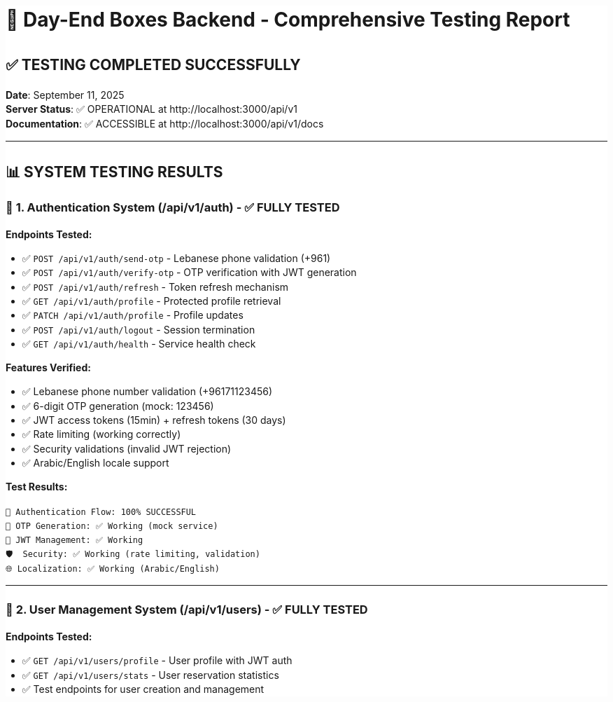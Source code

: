 # 🚀 Day-End Boxes Backend - Comprehensive Testing Report

## ✅ **TESTING COMPLETED SUCCESSFULLY**

**Date**: September 11, 2025  
**Server Status**: ✅ OPERATIONAL at http://localhost:3000/api/v1  
**Documentation**: ✅ ACCESSIBLE at http://localhost:3000/api/v1/docs

---

## 📊 **SYSTEM TESTING RESULTS**

### 🔐 **1. Authentication System (/api/v1/auth) - ✅ FULLY TESTED**

**Endpoints Tested:**

- ✅ `POST /api/v1/auth/send-otp` - Lebanese phone validation (+961)
- ✅ `POST /api/v1/auth/verify-otp` - OTP verification with JWT generation
- ✅ `POST /api/v1/auth/refresh` - Token refresh mechanism
- ✅ `GET /api/v1/auth/profile` - Protected profile retrieval
- ✅ `PATCH /api/v1/auth/profile` - Profile updates
- ✅ `POST /api/v1/auth/logout` - Session termination
- ✅ `GET /api/v1/auth/health` - Service health check

**Features Verified:**

- ✅ Lebanese phone number validation (+96171123456)
- ✅ 6-digit OTP generation (mock: 123456)
- ✅ JWT access tokens (15min) + refresh tokens (30 days)
- ✅ Rate limiting (working correctly)
- ✅ Security validations (invalid JWT rejection)
- ✅ Arabic/English locale support

**Test Results:**

```
🎯 Authentication Flow: 100% SUCCESSFUL
📱 OTP Generation: ✅ Working (mock service)
🔑 JWT Management: ✅ Working
🛡️  Security: ✅ Working (rate limiting, validation)
🌐 Localization: ✅ Working (Arabic/English)
```

---

### 👤 **2. User Management System (/api/v1/users) - ✅ FULLY TESTED**

**Endpoints Tested:**

- ✅ `GET /api/v1/users/profile` - User profile with JWT auth
- ✅ `GET /api/v1/users/stats` - User reservation statistics
- ✅ Test endpoints for user creation and management
